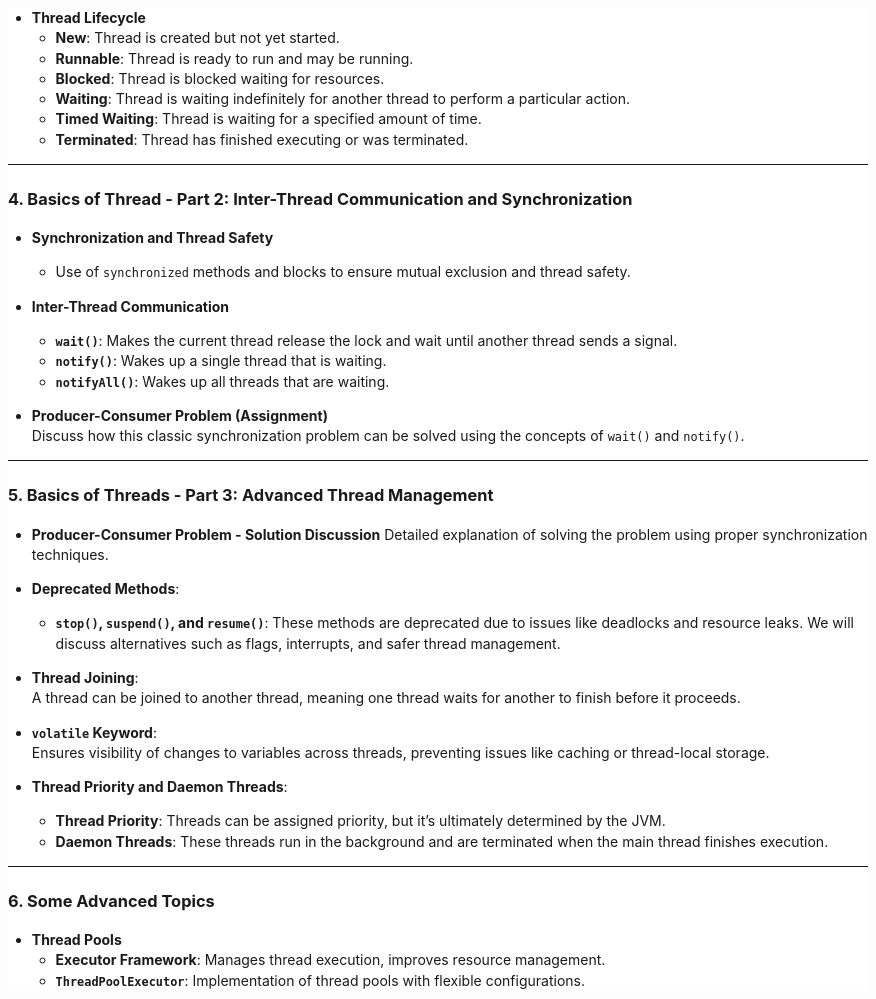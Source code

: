 - **Thread Lifecycle**
  - **New**: Thread is created but not yet started.
  - **Runnable**: Thread is ready to run and may be running.
  - **Blocked**: Thread is blocked waiting for resources.
  - **Waiting**: Thread is waiting indefinitely for another thread to perform a particular action.
  - **Timed Waiting**: Thread is waiting for a specified amount of time.
  - **Terminated**: Thread has finished executing or was terminated.

---

### **4. Basics of Thread - Part 2: Inter-Thread Communication and Synchronization**
- **Synchronization and Thread Safety**
  - Use of `synchronized` methods and blocks to ensure mutual exclusion and thread safety.
  
- **Inter-Thread Communication**
  - **`wait()`**: Makes the current thread release the lock and wait until another thread sends a signal.
  - **`notify()`**: Wakes up a single thread that is waiting.
  - **`notifyAll()`**: Wakes up all threads that are waiting.

- **Producer-Consumer Problem (Assignment)**  
  Discuss how this classic synchronization problem can be solved using the concepts of `wait()` and `notify()`.

---

### **5. Basics of Threads - Part 3: Advanced Thread Management**
- **Producer-Consumer Problem - Solution Discussion**
  Detailed explanation of solving the problem using proper synchronization techniques.

- **Deprecated Methods**:  
  - **`stop()`, `suspend()`, and `resume()`**: These methods are deprecated due to issues like deadlocks and resource leaks. We will discuss alternatives such as flags, interrupts, and safer thread management.

- **Thread Joining**:  
  A thread can be joined to another thread, meaning one thread waits for another to finish before it proceeds.

- **`volatile` Keyword**:  
  Ensures visibility of changes to variables across threads, preventing issues like caching or thread-local storage.

- **Thread Priority and Daemon Threads**:  
  - **Thread Priority**: Threads can be assigned priority, but it’s ultimately determined by the JVM.
  - **Daemon Threads**: These threads run in the background and are terminated when the main thread finishes execution.

---

### **6. Some Advanced Topics**
- **Thread Pools**  
  - **Executor Framework**: Manages thread execution, improves resource management.
  - **`ThreadPoolExecutor`**: Implementation of thread pools with flexible configurations.
  
